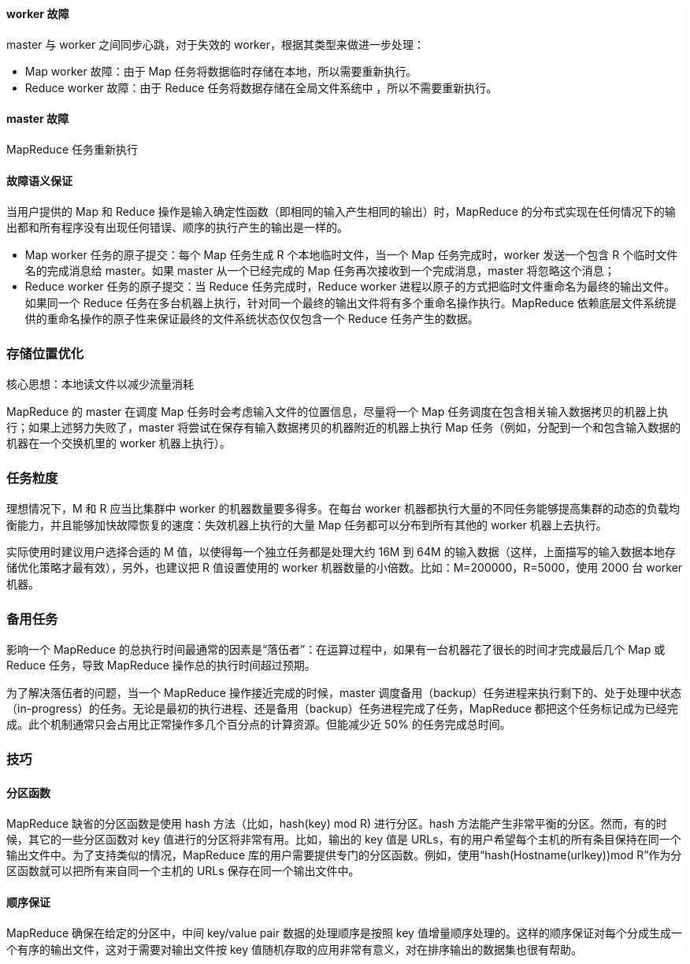 #### worker 故障

master 与 worker 之间同步心跳，对于失效的 worker，根据其类型来做进一步处理：

*   Map worker 故障：由于 Map 任务将数据临时存储在本地，所以需要重新执行。
*   Reduce worker 故障：由于 Reduce 任务将数据存储在全局文件系统中 ，所以不需要重新执行。

#### master 故障

MapReduce 任务重新执行

#### 故障语义保证

当用户提供的 Map 和 Reduce 操作是输入确定性函数（即相同的输入产生相同的输出）时，MapReduce 的分布式实现在任何情况下的输出都和所有程序没有出现任何错误、顺序的执行产生的输出是一样的。

*   Map worker 任务的原子提交：每个 Map 任务生成 R 个本地临时文件，当一个 Map 任务完成时，worker 发送一个包含 R 个临时文件名的完成消息给 master。如果 master 从一个已经完成的 Map 任务再次接收到一个完成消息，master 将忽略这个消息；
*   Reduce worker 任务的原子提交：当 Reduce 任务完成时，Reduce worker 进程以原子的方式把临时文件重命名为最终的输出文件。如果同一个 Reduce 任务在多台机器上执行，针对同一个最终的输出文件将有多个重命名操作执行。MapReduce 依赖底层文件系统提供的重命名操作的原子性来保证最终的文件系统状态仅仅包含一个 Reduce 任务产生的数据。

### 存储位置优化

核心思想：本地读文件以减少流量消耗

MapReduce 的 master 在调度 Map 任务时会考虑输入文件的位置信息，尽量将一个 Map 任务调度在包含相关输入数据拷贝的机器上执行；如果上述努力失败了，master 将尝试在保存有输入数据拷贝的机器附近的机器上执行 Map 任务（例如，分配到一个和包含输入数据的机器在一个交换机里的 worker 机器上执行）。

### 任务粒度

理想情况下，M 和 R 应当比集群中 worker 的机器数量要多得多。在每台 worker 机器都执行大量的不同任务能够提高集群的动态的负载均衡能力，并且能够加快故障恢复的速度：失效机器上执行的大量 Map 任务都可以分布到所有其他的 worker 机器上去执行。

实际使用时建议用户选择合适的 M 值，以使得每一个独立任务都是处理大约 16M 到 64M 的输入数据（这样，上面描写的输入数据本地存储优化策略才最有效），另外，也建议把 R 值设置使用的 worker 机器数量的小倍数。比如：M=200000，R=5000，使用 2000 台 worker 机器。

### 备用任务

影响一个 MapReduce 的总执行时间最通常的因素是“落伍者”：在运算过程中，如果有一台机器花了很长的时间才完成最后几个 Map 或 Reduce 任务，导致 MapReduce 操作总的执行时间超过预期。

为了解决落伍者的问题，当一个 MapReduce 操作接近完成的时候，master 调度备用（backup）任务进程来执行剩下的、处于处理中状态（in-progress）的任务。无论是最初的执行进程、还是备用（backup）任务进程完成了任务，MapReduce 都把这个任务标记成为已经完成。此个机制通常只会占用比正常操作多几个百分点的计算资源。但能减少近 50% 的任务完成总时间。

### 技巧

#### 分区函数

MapReduce 缺省的分区函数是使用 hash 方法（比如，hash(key) mod R) 进行分区。hash 方法能产生非常平衡的分区。然而，有的时候，其它的一些分区函数对 key 值进行的分区将非常有用。比如，输出的 key 值是 URLs，有的用户希望每个主机的所有条目保持在同一个输出文件中。为了支持类似的情况，MapReduce 库的用户需要提供专门的分区函数。例如，使用“hash(Hostname(urlkey))mod R”作为分区函数就可以把所有来自同一个主机的 URLs 保存在同一个输出文件中。

#### 顺序保证

MapReduce 确保在给定的分区中，中间 key/value pair 数据的处理顺序是按照 key 值增量顺序处理的。这样的顺序保证对每个分成生成一个有序的输出文件，这对于需要对输出文件按 key 值随机存取的应用非常有意义，对在排序输出的数据集也很有帮助。
